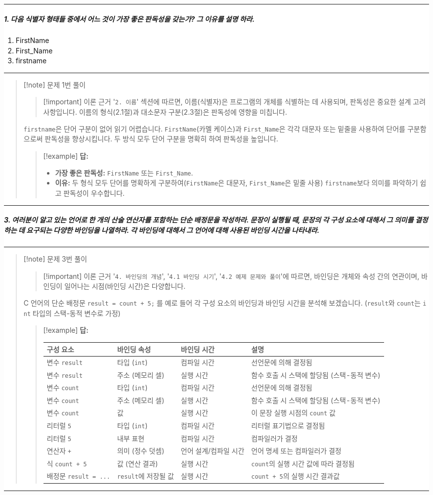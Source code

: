 
---
##### 1. 다음 식별자 형태들 중에서 어느 것이 가장 좋은 판독성을 갖는가? 그 이유를 설명 하라.
   1) FirstName
   2) First\_Name
   3) firstname

---
>[!note] 문제 1번 풀이
>>[!important] 이론 근거
>> '`2. 이름`' 섹션에 따르면, 이름(식별자)은 프로그램의 개체를 식별하는 데 사용되며, 판독성은 중요한 설계 고려사항입니다. 이름의 형식(2.1절)과 대소문자 구분(2.3절)은 판독성에 영향을 미칩니다.
>> 
>
> `firstname`은 단어 구분이 없어 읽기 어렵습니다. `FirstName`(카멜 케이스)과 `First_Name`은 각각 대문자 또는 밑줄을 사용하여 단어를 구분함으로써 판독성을 향상시킵니다. 두 방식 모두 단어 구분을 명확히 하여 판독성을 높입니다.
>
>>[!example] **답:**
>> - **가장 좋은 판독성:** `FirstName` 또는 `First_Name`.
>> - **이유:** 두 형식 모두 단어를 명확하게 구분하여(`FirstName`은 대문자, `First_Name`은 밑줄 사용) `firstname`보다 의미를 파악하기 쉽고 판독성이 우수합니다.

---

##### 3. 여러분이 알고 있는 언어로 한 개의 산술 연산자를 포함하는 단순 배정문을 작성하라. 문장이 실행될 때, 문장의 각 구성 요소에 대해서 그 의미를 결정하는 데 요구되는 다양한 바인딩을 나열하라. 각 바인딩에 대해서 그 언어에 대해 사용된 바인딩 시간을 나타내라.

---
>[!note] 문제 3번 풀이
>>[!important] 이론 근거
>> '`4. 바인딩의 개념`', '`4.1 바인딩 시기`', '`4.2 예제 문제와 풀이`'에 따르면, 바인딩은 개체와 속성 간의 연관이며, 바인딩이 일어나는 시점(바인딩 시간)은 다양합니다.
>
> C 언어의 단순 배정문 `result = count + 5;` 를 예로 들어 각 구성 요소의 바인딩과 바인딩 시간을 분석해 보겠습니다. (`result`와 `count`는 `int` 타입의 스택-동적 변수로 가정)
>
>>[!example] **답:**
>>
>>| 구성 요소              | 바인딩 속성          | 바인딩 시간       | 설명                         |
>>| :----------------- | :-------------- | :----------- | :------------------------- |
>>| 변수 `result`        | 타입 (`int`)      | 컴파일 시간       | 선언문에 의해 결정됨                |
>>| 변수 `result`        | 주소 (메모리 셀)      | 실행 시간        | 함수 호출 시 스택에 할당됨 (스택-동적 변수) |
>>| 변수 `count`         | 타입 (`int`)      | 컴파일 시간       | 선언문에 의해 결정됨                |
>>| 변수 `count`         | 주소 (메모리 셀)      | 실행 시간        | 함수 호출 시 스택에 할당됨 (스택-동적 변수) |
>>| 변수 `count`         | 값               | 실행 시간        | 이 문장 실행 시점의 `count` 값      |
>>| 리터럴 `5`            | 타입 (`int`)      | 컴파일 시간       | 리터럴 표기법으로 결정됨              |
>>| 리터럴 `5`            | 내부 표현           | 컴파일 시간       | 컴파일러가 결정                   |
>>| 연산자 `+`            | 의미 (정수 덧셈)      | 언어 설계/컴파일 시간 | 언어 명세 또는 컴파일러가 결정          |
>>| 식 `count + 5`      | 값 (연산 결과)       | 실행 시간        | `count`의 실행 시간 값에 따라 결정됨   |
>>| 배정문 `result = ...` | `result`에 저장될 값 | 실행 시간        | `count + 5`의 실행 시간 결과값     |

---